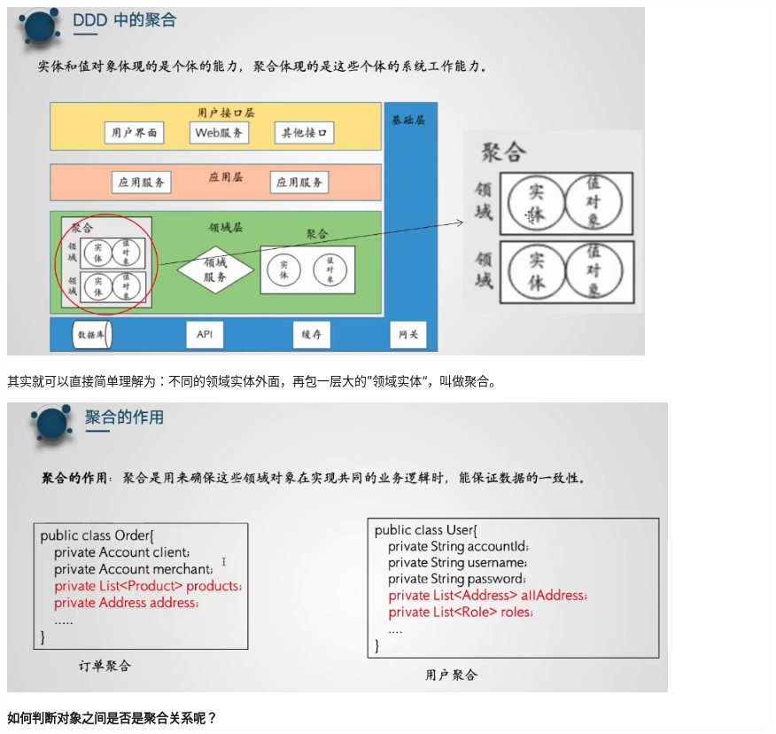 <img src="images/image-20240729021822686.png" alt="image-20240729021822686" style="zoom:80%;" />

其实就可以直接简单理解为：不同的领域实体外面，再包一层大的”领域实体“，叫做聚合。

<img src="images/image-20240729022327985.png" alt="image-20240729022327985" style="zoom:80%;" />





**如何判断对象之间是否是聚合关系呢？**
